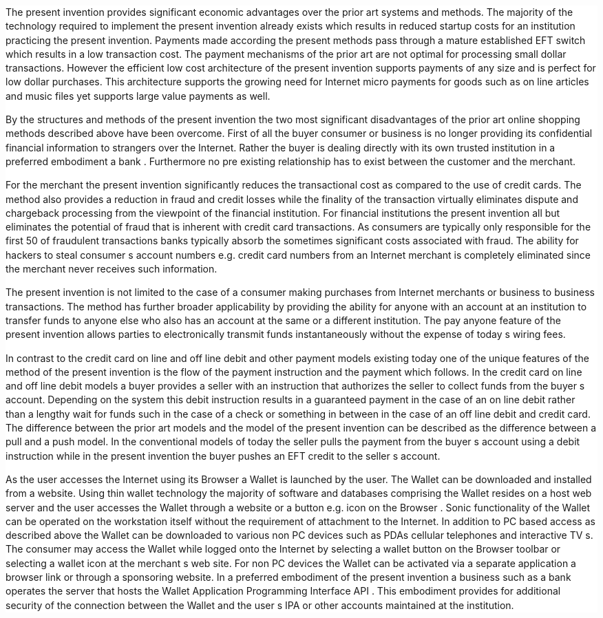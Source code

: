 The present invention provides significant economic advantages over the prior art systems and methods. The majority of the technology required to implement the present invention already exists which results in reduced startup costs for an institution practicing the present invention. Payments made according the present methods pass through a mature established EFT switch which results in a low transaction cost. The payment mechanisms of the prior art are not optimal for processing small dollar transactions. However the efficient low cost architecture of the present invention supports payments of any size and is perfect for low dollar purchases. This architecture supports the growing need for Internet micro payments for goods such as on line articles and music files yet supports large value payments as well.

By the structures and methods of the present invention the two most significant disadvantages of the prior art online shopping methods described above have been overcome. First of all the buyer consumer or business is no longer providing its confidential financial information to strangers over the Internet. Rather the buyer is dealing directly with its own trusted institution in a preferred embodiment a bank . Furthermore no pre existing relationship has to exist between the customer and the merchant.

For the merchant the present invention significantly reduces the transactional cost as compared to the use of credit cards. The method also provides a reduction in fraud and credit losses while the finality of the transaction virtually eliminates dispute and chargeback processing from the viewpoint of the financial institution. For financial institutions the present invention all but eliminates the potential of fraud that is inherent with credit card transactions. As consumers are typically only responsible for the first 50 of fraudulent transactions banks typically absorb the sometimes significant costs associated with fraud. The ability for hackers to steal consumer s account numbers e.g. credit card numbers from an Internet merchant is completely eliminated since the merchant never receives such information.

The present invention is not limited to the case of a consumer making purchases from Internet merchants or business to business transactions. The method has further broader applicability by providing the ability for anyone with an account at an institution to transfer funds to anyone else who also has an account at the same or a different institution. The pay anyone feature of the present invention allows parties to electronically transmit funds instantaneously without the expense of today s wiring fees.

In contrast to the credit card on line and off line debit and other payment models existing today one of the unique features of the method of the present invention is the flow of the payment instruction and the payment which follows. In the credit card on line and off line debit models a buyer provides a seller with an instruction that authorizes the seller to collect funds from the buyer s account. Depending on the system this debit instruction results in a guaranteed payment in the case of an on line debit rather than a lengthy wait for funds such in the case of a check or something in between in the case of an off line debit and credit card. The difference between the prior art models and the model of the present invention can be described as the difference between a pull and a push model. In the conventional models of today the seller pulls the payment from the buyer s account using a debit instruction while in the present invention the buyer pushes an EFT credit to the seller s account.

As the user accesses the Internet using its Browser a Wallet is launched by the user. The Wallet can be downloaded and installed from a website. Using thin wallet technology the majority of software and databases comprising the Wallet resides on a host web server and the user accesses the Wallet through a website or a button e.g. icon on the Browser . Sonic functionality of the Wallet can be operated on the workstation itself without the requirement of attachment to the Internet. In addition to PC based access as described above the Wallet can be downloaded to various non PC devices such as PDAs cellular telephones and interactive TV s. The consumer may access the Wallet while logged onto the Internet by selecting a wallet button on the Browser toolbar or selecting a wallet icon at the merchant s web site. For non PC devices the Wallet can be activated via a separate application a browser link or through a sponsoring website. In a preferred embodiment of the present invention a business such as a bank operates the server that hosts the Wallet Application Programming Interface API . This embodiment provides for additional security of the connection between the Wallet and the user s IPA or other accounts maintained at the institution.
